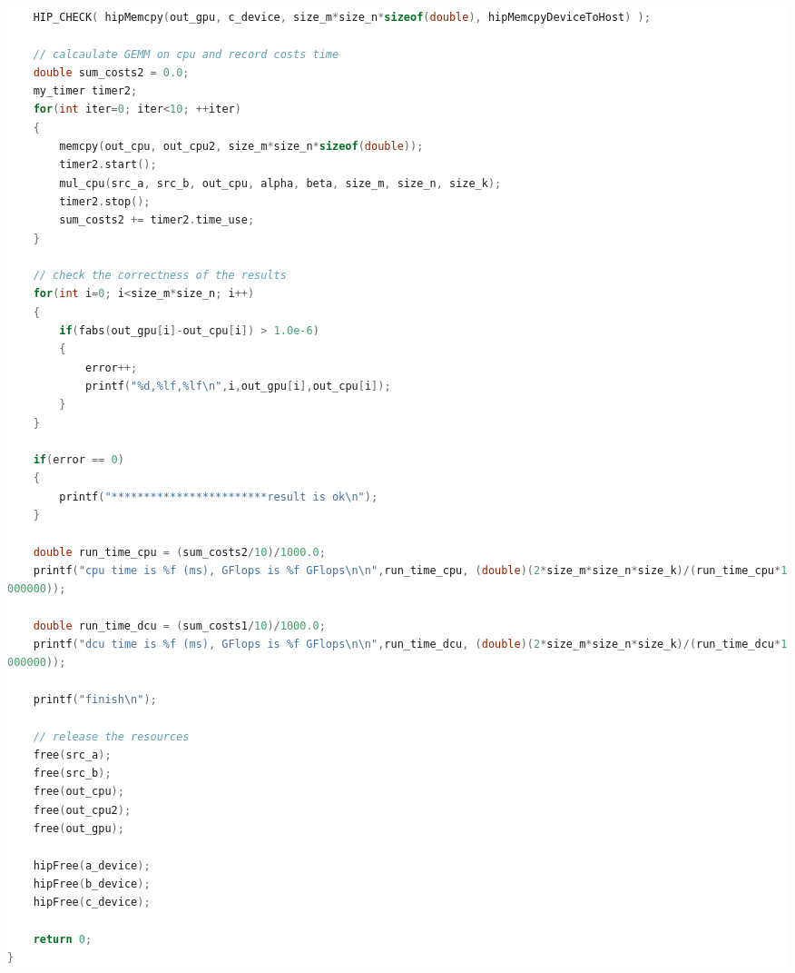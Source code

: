 ```C++
	HIP_CHECK( hipMemcpy(out_gpu, c_device, size_m*size_n*sizeof(double), hipMemcpyDeviceToHost) );

    // calcaulate GEMM on cpu and record costs time
	double sum_costs2 = 0.0;
	my_timer timer2;
	for(int iter=0; iter<10; ++iter)
	{
		memcpy(out_cpu, out_cpu2, size_m*size_n*sizeof(double));
		timer2.start();
		mul_cpu(src_a, src_b, out_cpu, alpha, beta, size_m, size_n, size_k);
		timer2.stop();
		sum_costs2 += timer2.time_use;
	}

    // check the correctness of the results
	for(int i=0; i<size_m*size_n; i++)
	{
		if(fabs(out_gpu[i]-out_cpu[i]) > 1.0e-6)
		{
			error++;
			printf("%d,%lf,%lf\n",i,out_gpu[i],out_cpu[i]);
		}
	}
	
	if(error == 0)
	{
		printf("************************result is ok\n");
	}
		
	double run_time_cpu = (sum_costs2/10)/1000.0;
	printf("cpu time is %f (ms), GFlops is %f GFlops\n\n",run_time_cpu, (double)(2*size_m*size_n*size_k)/(run_time_cpu*1000000));

	double run_time_dcu = (sum_costs1/10)/1000.0;
	printf("dcu time is %f (ms), GFlops is %f GFlops\n\n",run_time_dcu, (double)(2*size_m*size_n*size_k)/(run_time_dcu*1000000));
	
	printf("finish\n");

    // release the resources
	free(src_a);
	free(src_b);
	free(out_cpu);
	free(out_cpu2);
	free(out_gpu);

	hipFree(a_device);
	hipFree(b_device);
	hipFree(c_device);

	return 0;
}
```
